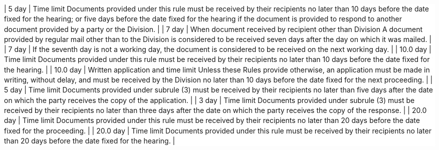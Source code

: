 | 5 day      | Time limit Documents provided under this rule must be received by their recipients no later than 10 days before the date fixed for the hearing; or five days before the date fixed for the hearing if the document is provided to respond to another document provided by a party or the Division.                                                                                                                                                                                                                                                                                                                                                  |
| 7 day      | When document received by recipient other than Division A document provided by regular mail other than to the Division is considered to be received seven days after the day on which it was mailed.                                                                                                                                                                                                                                                                                                                                                                                                                                                |
| 7 day      | If the seventh day is not a working day, the document is considered to be received on the next working day.                                                                                                                                                                                                                                                                                                                                                                                                                                                                                                                                         |
| 10.0 day   | Time limit Documents provided under this rule must be received by their recipients no later than 10 days before the date fixed for the hearing.                                                                                                                                                                                                                                                                                                                                                                                                                                                                                                     |
| 10.0 day   | Written application and time limit Unless these Rules provide otherwise, an application must be made in writing, without delay, and must be received by the Division no later than 10 days before the date fixed for the next proceeding.                                                                                                                                                                                                                                                                                                                                                                                                           |
| 5 day      | Time limit Documents provided under subrule (3) must be received by their recipients no later than five days after the date on which the party receives the copy of the application.                                                                                                                                                                                                                                                                                                                                                                                                                                                                |
| 3 day      | Time limit Documents provided under subrule (3) must be received by their recipients no later than three days after the date on which the party receives the copy of the response.                                                                                                                                                                                                                                                                                                                                                                                                                                                                  |
| 20.0 day   | Time limit Documents provided under this rule must be received by their recipients no later than 20 days before the date fixed for the proceeding.                                                                                                                                                                                                                                                                                                                                                                                                                                                                                                  |
| 20.0 day   | Time limit Documents provided under this rule must be received by their recipients no later than 20 days before the date fixed for the hearing.                                                                                                                                                                                                                                                                                                                                                                                                                                                                                                     |